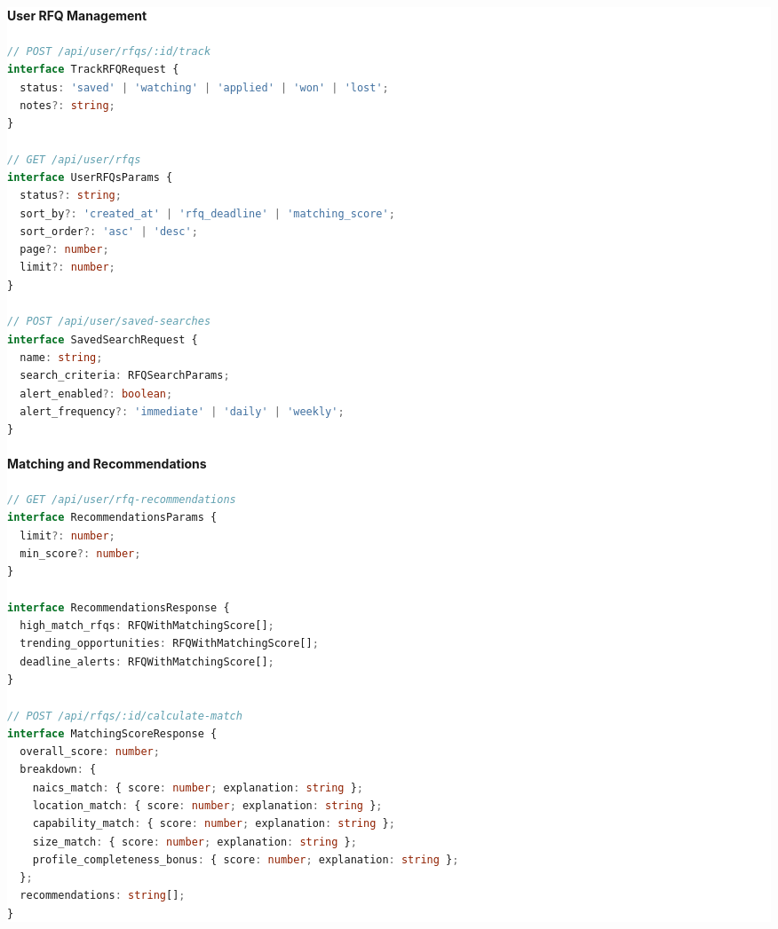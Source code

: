 #### User RFQ Management

```typescript
// POST /api/user/rfqs/:id/track
interface TrackRFQRequest {
  status: 'saved' | 'watching' | 'applied' | 'won' | 'lost';
  notes?: string;
}

// GET /api/user/rfqs
interface UserRFQsParams {
  status?: string;
  sort_by?: 'created_at' | 'rfq_deadline' | 'matching_score';
  sort_order?: 'asc' | 'desc';
  page?: number;
  limit?: number;
}

// POST /api/user/saved-searches
interface SavedSearchRequest {
  name: string;
  search_criteria: RFQSearchParams;
  alert_enabled?: boolean;
  alert_frequency?: 'immediate' | 'daily' | 'weekly';
}
```

#### Matching and Recommendations

```typescript
// GET /api/user/rfq-recommendations
interface RecommendationsParams {
  limit?: number;
  min_score?: number;
}

interface RecommendationsResponse {
  high_match_rfqs: RFQWithMatchingScore[];
  trending_opportunities: RFQWithMatchingScore[];
  deadline_alerts: RFQWithMatchingScore[];
}

// POST /api/rfqs/:id/calculate-match
interface MatchingScoreResponse {
  overall_score: number;
  breakdown: {
    naics_match: { score: number; explanation: string };
    location_match: { score: number; explanation: string };
    capability_match: { score: number; explanation: string };
    size_match: { score: number; explanation: string };
    profile_completeness_bonus: { score: number; explanation: string };
  };
  recommendations: string[];
}
```
